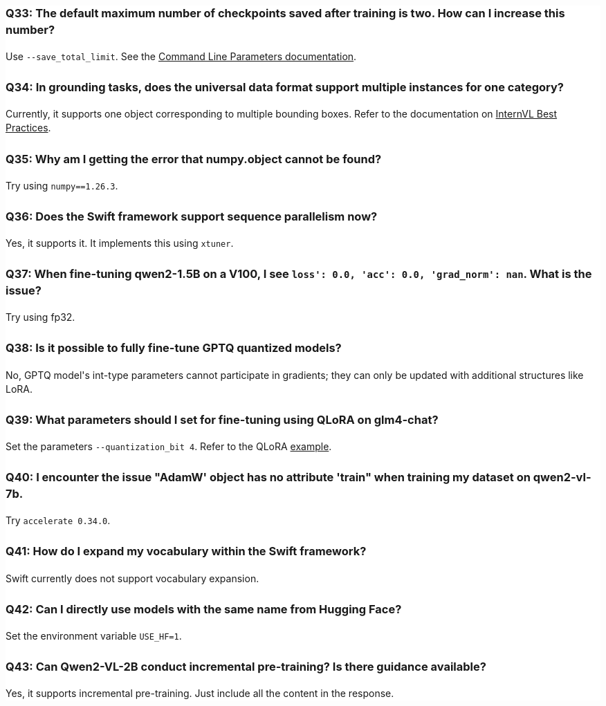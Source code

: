 ### Q33: The default maximum number of checkpoints saved after training is two. How can I increase this number?
Use `--save_total_limit`. See the [Command Line Parameters documentation](https://swift.readthedocs.io/zh-cn/latest/Instruction/%E5%91%BD%E4%BB%A4%E8%A1%8C%E5%8F%82%E6%95%B0.html).

### Q34: In grounding tasks, does the universal data format support multiple instances for one category?
Currently, it supports one object corresponding to multiple bounding boxes. Refer to the documentation on [InternVL Best Practices](https://swift.readthedocs.io/zh-cn/latest/Multi-Modal/internvl%E6%9C%80%E4%BD%B3%E5%AE%9E%E8%B7%B5.html).

### Q35: Why am I getting the error that numpy.object cannot be found?
Try using `numpy==1.26.3`.

### Q36: Does the Swift framework support sequence parallelism now?
Yes, it supports it. It implements this using `xtuner`.

### Q37: When fine-tuning qwen2-1.5B on a V100, I see `loss': 0.0, 'acc': 0.0, 'grad_norm': nan`. What is the issue?
Try using fp32.

### Q38: Is it possible to fully fine-tune GPTQ quantized models?
No, GPTQ model's int-type parameters cannot participate in gradients; they can only be updated with additional structures like LoRA.

### Q39: What parameters should I set for fine-tuning using QLoRA on glm4-chat?
Set the parameters `--quantization_bit 4`. Refer to the QLoRA [example](https://github.com/modelscope/ms-swift/tree/main/examples/pytorch/llm/scripts/qwen_7b_chat).

### Q40: I encounter the issue "AdamW' object has no attribute 'train" when training my dataset on qwen2-vl-7b.
Try `accelerate 0.34.0`.

### Q41: How do I expand my vocabulary within the Swift framework?
Swift currently does not support vocabulary expansion.

### Q42: Can I directly use models with the same name from Hugging Face?
Set the environment variable `USE_HF=1`.

### Q43: Can Qwen2-VL-2B conduct incremental pre-training? Is there guidance available?
Yes, it supports incremental pre-training. Just include all the content in the response.
